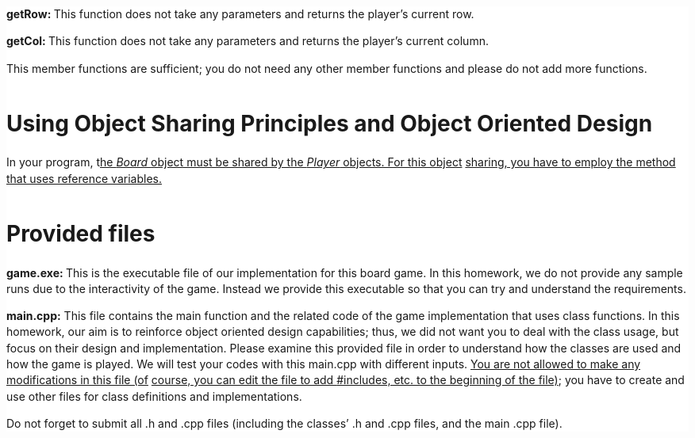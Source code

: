 <strong>getRow: </strong>This function does not take any parameters and returns the player’s current row.

<strong>getCol: </strong>This function does not take any parameters and returns the player’s current column.

This member functions are sufficient; you do not need any other member functions and please do not add more functions.

<h1>Using Object Sharing Principles and Object Oriented Design</h1>

In your program, t<u>he <em>Board </em>object must be shared by the <em>Player</em> objects. For this object</u> <u>sharing, you have to employ the method that uses reference variables.</u>

<h1>Provided files</h1>

<strong>game.exe: </strong>This is the executable file of our implementation for this board game. In this homework, we do not provide any sample runs due to the interactivity of the game. Instead we provide this executable so that you can try and understand the requirements.

<strong>main.cpp:</strong> This file contains the main function and the related code of the game implementation that uses class functions. In this homework, our aim is to reinforce object oriented design capabilities; thus, we did not want you to deal with the class usage, but focus on their design and implementation. Please examine this provided file in order to understand how the classes are used and how the game is played. We will test your codes with this main.cpp with different inputs. <u>You are not allowed to make any modifications in this file (of</u> <u>course, you can edit the file to add </u><u>#includes, etc. to the beginning of the file)</u>; you have to create and use other files for class definitions and implementations.

Do not forget to submit all .h and .cpp files (including the classes’ .h and .cpp files, and the main .cpp file).


